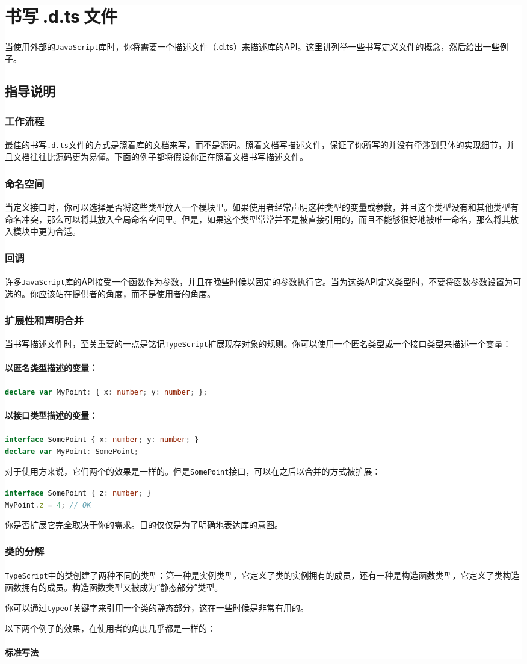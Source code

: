 # 书写 .d.ts 文件

当使用外部的`JavaScript`库时，你将需要一个描述文件（.d.ts）来描述库的API。这里讲列举一些书写定义文件的概念，然后给出一些例子。

## 指导说明

### 工作流程

最佳的书写`.d.ts`文件的方式是照着库的文档来写，而不是源码。照着文档写描述文件，保证了你所写的并没有牵涉到具体的实现细节，并且文档往往比源码更为易懂。下面的例子都将假设你正在照着文档书写描述文件。

### 命名空间

当定义接口时，你可以选择是否将这些类型放入一个模块里。如果使用者经常声明这种类型的变量或参数，并且这个类型没有和其他类型有命名冲突，那么可以将其放入全局命名空间里。但是，如果这个类型常常并不是被直接引用的，而且不能够很好地被唯一命名，那么将其放入模块中更为合适。

### 回调

许多`JavaScript`库的API接受一个函数作为参数，并且在晚些时候以固定的参数执行它。当为这类API定义类型时，不要将函数参数设置为可选的。你应该站在提供者的角度，而不是使用者的角度。

### 扩展性和声明合并

当书写描述文件时，至关重要的一点是铭记`TypeScript`扩展现存对象的规则。你可以使用一个匿名类型或一个接口类型来描述一个变量：

#### 以匿名类型描述的变量：

```ts
declare var MyPoint: { x: number; y: number; };
```

#### 以接口类型描述的变量：

```ts
interface SomePoint { x: number; y: number; }
declare var MyPoint: SomePoint;
```

对于使用方来说，它们两个的效果是一样的。但是`SomePoint`接口，可以在之后以合并的方式被扩展：

```ts
interface SomePoint { z: number; }
MyPoint.z = 4; // OK
```

你是否扩展它完全取决于你的需求。目的仅仅是为了明确地表达库的意图。

### 类的分解

`TypeScript`中的类创建了两种不同的类型：第一种是实例类型，它定义了类的实例拥有的成员，还有一种是构造函数类型，它定义了类构造函数拥有的成员。构造函数类型又被成为“静态部分”类型。

你可以通过`typeof`关键字来引用一个类的静态部分，这在一些时候是非常有用的。

以下两个例子的效果，在使用者的角度几乎都是一样的：

#### 标准写法
